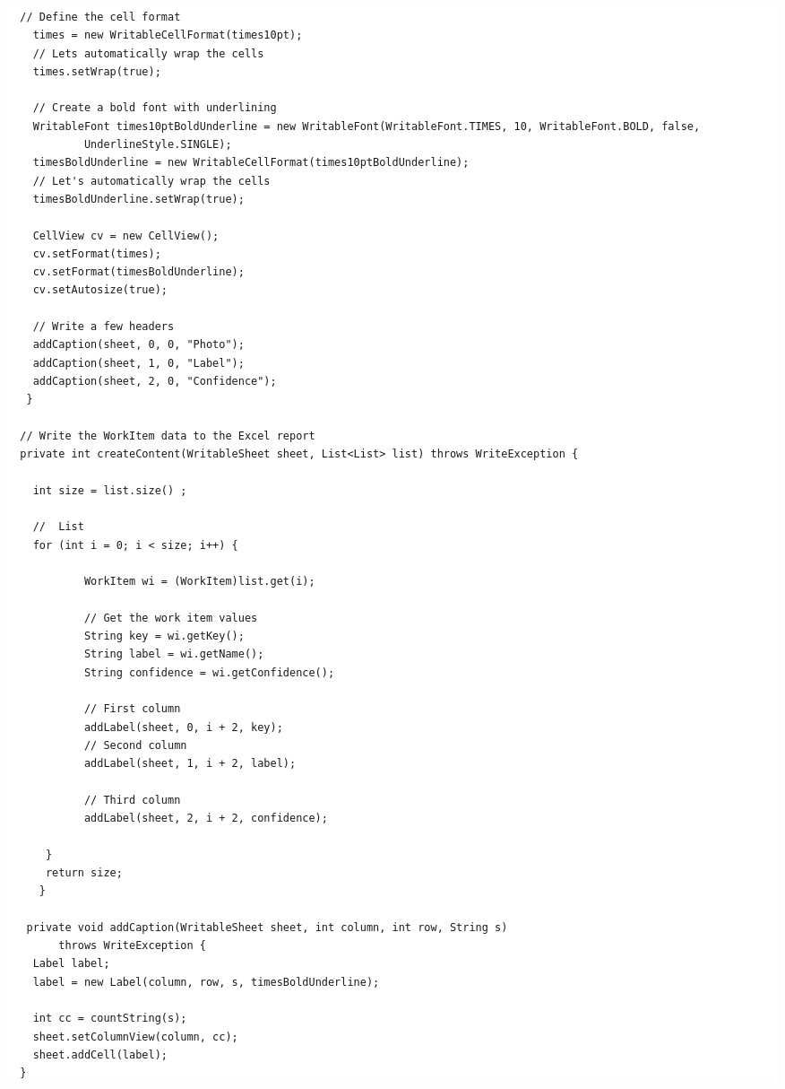 	  // Define the cell format
        times = new WritableCellFormat(times10pt);
        // Lets automatically wrap the cells
        times.setWrap(true);

        // Create a bold font with underlining
        WritableFont times10ptBoldUnderline = new WritableFont(WritableFont.TIMES, 10, WritableFont.BOLD, false,
                UnderlineStyle.SINGLE);
        timesBoldUnderline = new WritableCellFormat(times10ptBoldUnderline);
        // Let's automatically wrap the cells
        timesBoldUnderline.setWrap(true);

        CellView cv = new CellView();
        cv.setFormat(times);
        cv.setFormat(timesBoldUnderline);
        cv.setAutosize(true);

        // Write a few headers
        addCaption(sheet, 0, 0, "Photo");
        addCaption(sheet, 1, 0, "Label");
        addCaption(sheet, 2, 0, "Confidence");
       }

      // Write the WorkItem data to the Excel report
      private int createContent(WritableSheet sheet, List<List> list) throws WriteException {

        int size = list.size() ;

        //  List
        for (int i = 0; i < size; i++) {

                WorkItem wi = (WorkItem)list.get(i);

                // Get the work item values
                String key = wi.getKey();
                String label = wi.getName();
                String confidence = wi.getConfidence();

                // First column
                addLabel(sheet, 0, i + 2, key);
                // Second column
                addLabel(sheet, 1, i + 2, label);

                // Third column
                addLabel(sheet, 2, i + 2, confidence);

          }
          return size;
         }

       private void addCaption(WritableSheet sheet, int column, int row, String s)
            throws WriteException {
        Label label;
        label = new Label(column, row, s, timesBoldUnderline);

        int cc = countString(s);
        sheet.setColumnView(column, cc);
        sheet.addCell(label);
      }
